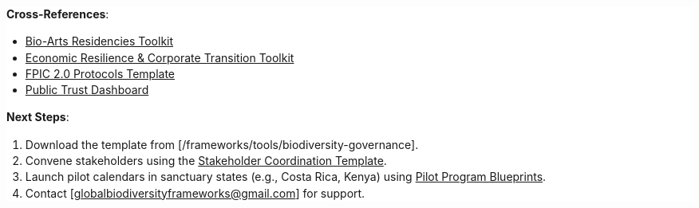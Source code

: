 
**Cross-References**:
- [Bio-Arts Residencies Toolkit](/frameworks/tools/biodiversity-governance/bio-arts-residencies-toolkit-en.pdf)
- [Economic Resilience & Corporate Transition Toolkit](/frameworks/tools/biodiversity-governance/economic-resilience-toolkit-en.pdf)
- [FPIC 2.0 Protocols Template](/frameworks/tools/biodiversity-governance/fpic-2-protocols-template-en.pdf)
- [Public Trust Dashboard](/frameworks/tools/biodiversity-governance/trust-dashboard-evaluation-en.pdf)

**Next Steps**:
1. Download the template from [/frameworks/tools/biodiversity-governance].
2. Convene stakeholders using the [Stakeholder Coordination Template](#tools-templates).
3. Launch pilot calendars in sanctuary states (e.g., Costa Rica, Kenya) using [Pilot Program Blueprints](/frameworks/docs/implementation/biodiversity#appendix-g-pilot-blueprints).
4. Contact [globalbiodiversityframeworks@gmail.com] for support.
